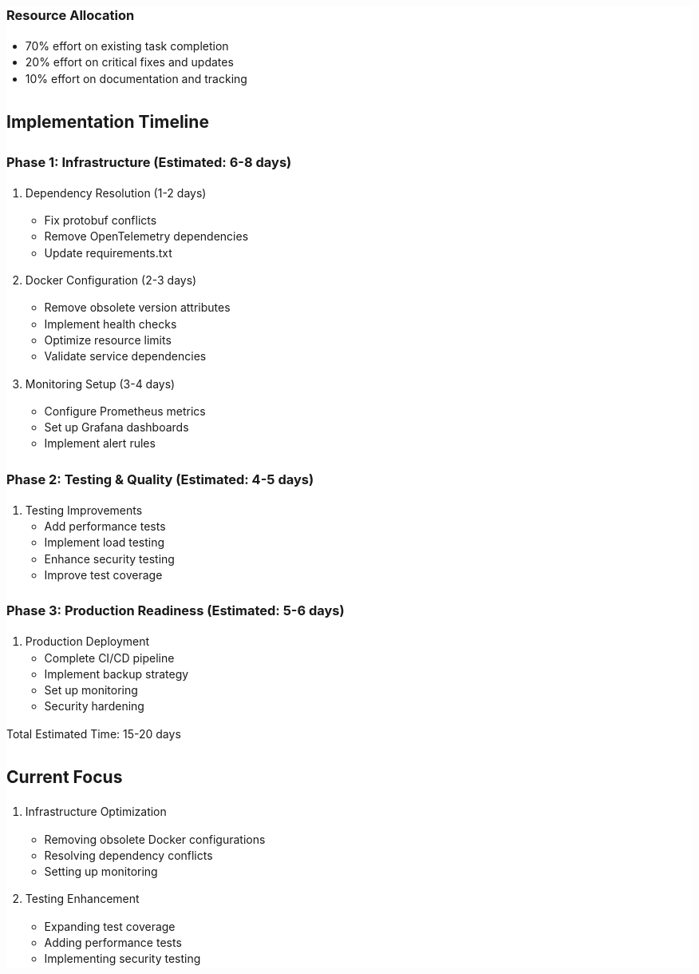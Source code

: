 ### Resource Allocation
- 70% effort on existing task completion
- 20% effort on critical fixes and updates
- 10% effort on documentation and tracking

## Implementation Timeline

### Phase 1: Infrastructure (Estimated: 6-8 days)
1. Dependency Resolution (1-2 days)
   - Fix protobuf conflicts
   - Remove OpenTelemetry dependencies
   - Update requirements.txt

2. Docker Configuration (2-3 days)
   - Remove obsolete version attributes
   - Implement health checks
   - Optimize resource limits
   - Validate service dependencies

3. Monitoring Setup (3-4 days)
   - Configure Prometheus metrics
   - Set up Grafana dashboards
   - Implement alert rules

### Phase 2: Testing & Quality (Estimated: 4-5 days)
1. Testing Improvements
   - Add performance tests
   - Implement load testing
   - Enhance security testing
   - Improve test coverage

### Phase 3: Production Readiness (Estimated: 5-6 days)
1. Production Deployment
   - Complete CI/CD pipeline
   - Implement backup strategy
   - Set up monitoring
   - Security hardening

Total Estimated Time: 15-20 days

## Current Focus
1. Infrastructure Optimization
   - Removing obsolete Docker configurations
   - Resolving dependency conflicts
   - Setting up monitoring

2. Testing Enhancement
   - Expanding test coverage
   - Adding performance tests
   - Implementing security testing
